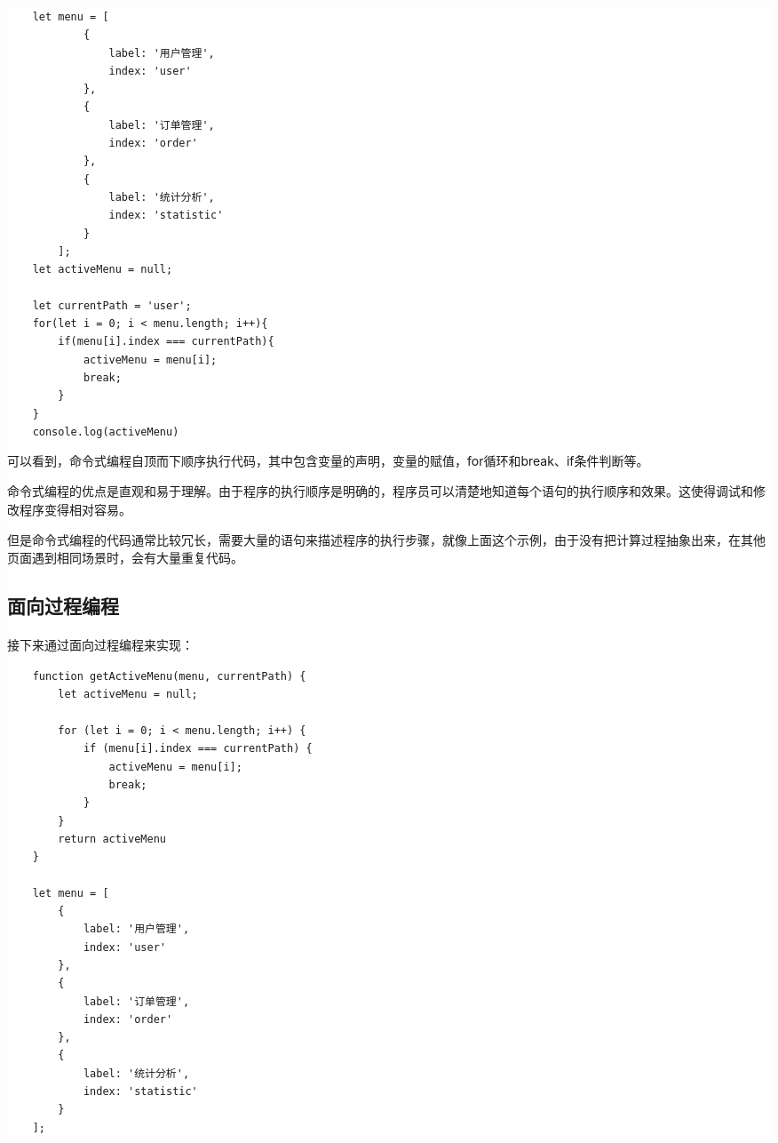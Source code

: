        let menu = [
                {
                    label: '用户管理',
                    index: 'user'
                },
                {
                    label: '订单管理',
                    index: 'order'
                },
                {
                    label: '统计分析',
                    index: 'statistic'
                }
            ];
        let activeMenu = null;
        
        let currentPath = 'user';
        for(let i = 0; i < menu.length; i++){
            if(menu[i].index === currentPath){
                activeMenu = menu[i];
                break;
            }
        }
        console.log(activeMenu)
    

可以看到，命令式编程自顶而下顺序执行代码，其中包含变量的声明，变量的赋值，for循环和break、if条件判断等。

命令式编程的优点是直观和易于理解。由于程序的执行顺序是明确的，程序员可以清楚地知道每个语句的执行顺序和效果。这使得调试和修改程序变得相对容易。

但是命令式编程的代码通常比较冗长，需要大量的语句来描述程序的执行步骤，就像上面这个示例，由于没有把计算过程抽象出来，在其他页面遇到相同场景时，会有大量重复代码。

面向过程编程
------

接下来通过面向过程编程来实现：

        function getActiveMenu(menu, currentPath) {
            let activeMenu = null;
        
            for (let i = 0; i < menu.length; i++) {
                if (menu[i].index === currentPath) {
                    activeMenu = menu[i];
                    break;
                }
            }
            return activeMenu
        }
    
        let menu = [
            {
                label: '用户管理',
                index: 'user'
            },
            {
                label: '订单管理',
                index: 'order'
            },
            {
                label: '统计分析',
                index: 'statistic'
            }
        ];
        